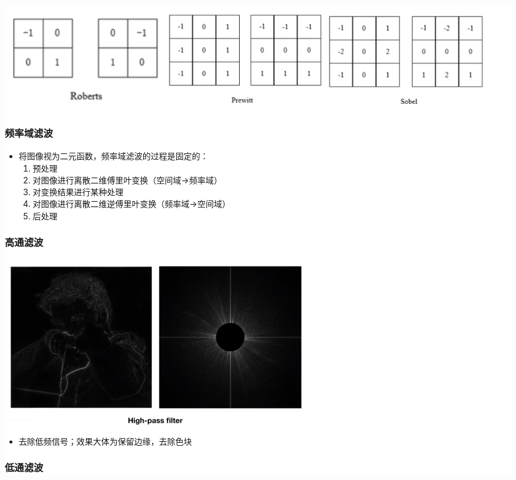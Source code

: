 ![image-20221103151442847](image-20221103151442847.png)

### 频率域滤波

- 将图像视为二元函数，频率域滤波的过程是固定的：
  1. 预处理
  2. 对图像进行离散二维傅里叶变换（空间域→频率域）
  3. 对变换结果进行某种处理
  4. 对图像进行离散二维逆傅里叶变换（频率域→空间域）
  5. 后处理

### 高通滤波

<img src="image-20240803135003688.png" alt="image-20240803135003688" style="zoom:50%;" />

- 去除低频信号；效果大体为保留边缘，去除色块

### 低通滤波
